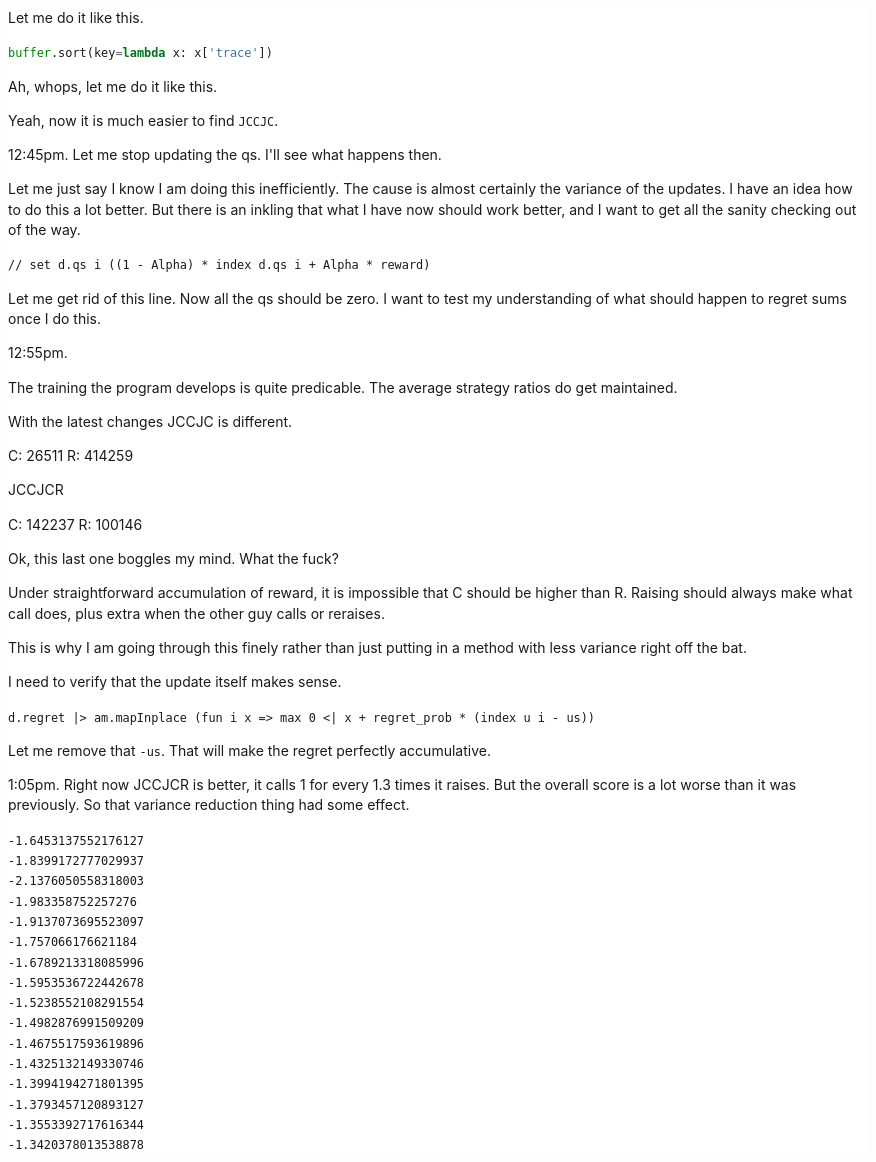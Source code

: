 Let me do it like this.

```py
buffer.sort(key=lambda x: x['trace'])
```

Ah, whops, let me do it like this.

Yeah, now it is much easier to find `JCCJC`.

12:45pm. Let me stop updating the qs. I'll see what happens then.

Let me just say I know I am doing this inefficiently. The cause is almost certainly the variance of the updates. I have an idea how to do this a lot better. But there is an inkling that what I have now should work better, and I want to get all the sanity checking out of the way.

```
// set d.qs i ((1 - Alpha) * index d.qs i + Alpha * reward)
```

Let me get rid of this line. Now all the qs should be zero. I want to test my understanding of what should happen to regret sums once I do this.

12:55pm.

The training the program develops is quite predicable. The average strategy ratios do get maintained.

With the latest changes JCCJC is different.

C: 26511
R: 414259

JCCJCR

C: 142237
R: 100146

Ok, this last one boggles my mind. What the fuck?

Under straightforward accumulation of reward, it is impossible that C should be higher than R. Raising should always make what call does, plus extra when the other guy calls or reraises.

This is why I am going through this finely rather than just putting in a method with less variance right off the bat.

I need to verify that the update itself makes sense.

```
d.regret |> am.mapInplace (fun i x => max 0 <| x + regret_prob * (index u i - us))
```

Let me remove that `-us`. That will make the regret perfectly accumulative.

1:05pm. Right now JCCJCR is better, it calls 1 for every 1.3 times it raises. But the overall score is a lot worse than it was previously. So that variance reduction thing had some effect.

```
-1.6453137552176127
-1.8399172777029937
-2.1376050558318003
-1.983358752257276
-1.9137073695523097
-1.757066176621184
-1.6789213318085996
-1.5953536722442678
-1.5238552108291554
-1.4982876991509209
-1.4675517593619896
-1.4325132149330746
-1.3994194271801395
-1.3793457120893127
-1.3553392717616344
-1.3420378013538878
```